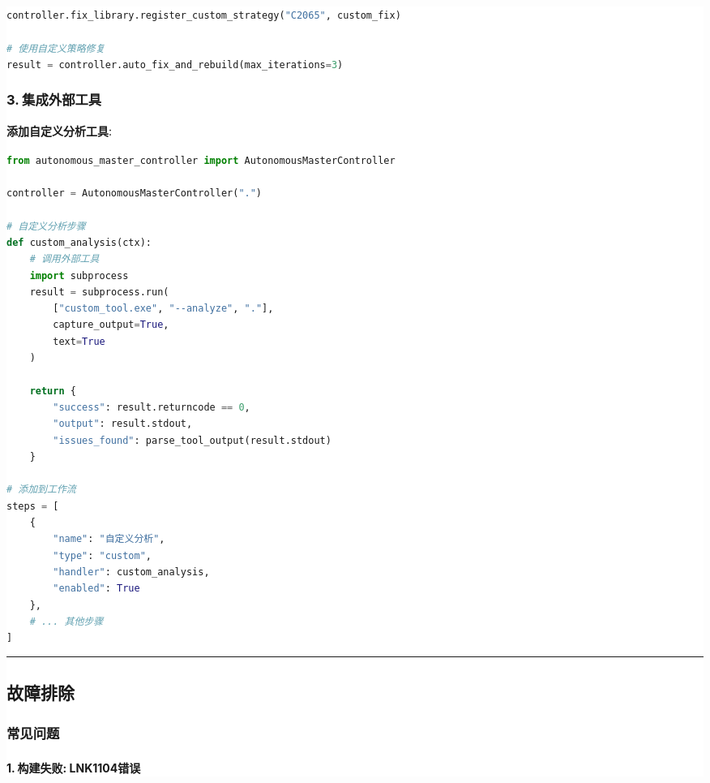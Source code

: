 ```python
controller.fix_library.register_custom_strategy("C2065", custom_fix)

# 使用自定义策略修复
result = controller.auto_fix_and_rebuild(max_iterations=3)
```

### 3. 集成外部工具

**添加自定义分析工具**:

```python
from autonomous_master_controller import AutonomousMasterController

controller = AutonomousMasterController(".")

# 自定义分析步骤
def custom_analysis(ctx):
    # 调用外部工具
    import subprocess
    result = subprocess.run(
        ["custom_tool.exe", "--analyze", "."],
        capture_output=True,
        text=True
    )

    return {
        "success": result.returncode == 0,
        "output": result.stdout,
        "issues_found": parse_tool_output(result.stdout)
    }

# 添加到工作流
steps = [
    {
        "name": "自定义分析",
        "type": "custom",
        "handler": custom_analysis,
        "enabled": True
    },
    # ... 其他步骤
]
```

---

## 故障排除

### 常见问题

#### 1. 构建失败: LNK1104错误
